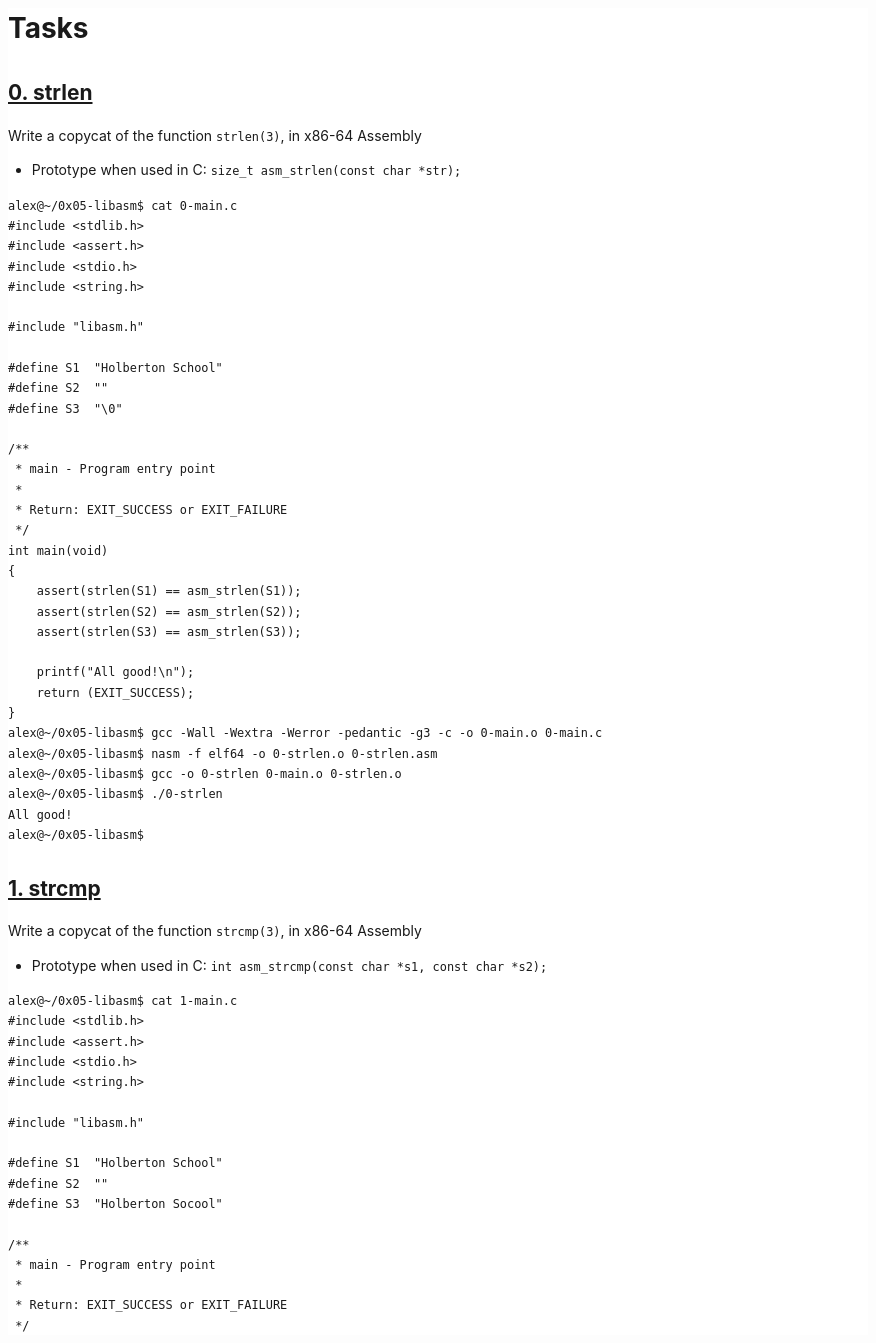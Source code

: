 # Tasks

## [0. strlen](./0-strlen.asm)
Write a copycat of the function `strlen(3)`, in x86-64 Assembly

* Prototype when used in C: `size_t asm_strlen(const char *str);`
```
alex@~/0x05-libasm$ cat 0-main.c
#include <stdlib.h>
#include <assert.h>
#include <stdio.h>
#include <string.h>

#include "libasm.h"

#define S1  "Holberton School"
#define S2  ""
#define S3  "\0"

/**
 * main - Program entry point
 *
 * Return: EXIT_SUCCESS or EXIT_FAILURE
 */
int main(void)
{
    assert(strlen(S1) == asm_strlen(S1));
    assert(strlen(S2) == asm_strlen(S2));
    assert(strlen(S3) == asm_strlen(S3));

    printf("All good!\n");
    return (EXIT_SUCCESS);
}
alex@~/0x05-libasm$ gcc -Wall -Wextra -Werror -pedantic -g3 -c -o 0-main.o 0-main.c
alex@~/0x05-libasm$ nasm -f elf64 -o 0-strlen.o 0-strlen.asm
alex@~/0x05-libasm$ gcc -o 0-strlen 0-main.o 0-strlen.o
alex@~/0x05-libasm$ ./0-strlen
All good!
alex@~/0x05-libasm$
```

## [1. strcmp](./1-strcmp.asm)
Write a copycat of the function `strcmp(3)`, in x86-64 Assembly
* Prototype when used in C: `int asm_strcmp(const char *s1, const char *s2);`
```
alex@~/0x05-libasm$ cat 1-main.c
#include <stdlib.h>
#include <assert.h>
#include <stdio.h>
#include <string.h>

#include "libasm.h"

#define S1  "Holberton School"
#define S2  ""
#define S3  "Holberton Socool"

/**
 * main - Program entry point
 *
 * Return: EXIT_SUCCESS or EXIT_FAILURE
 */
```